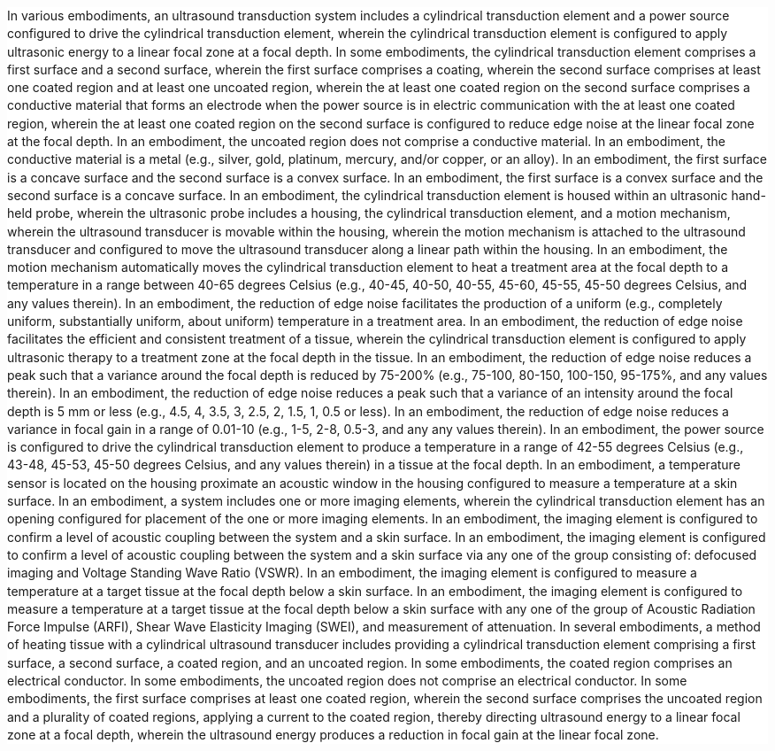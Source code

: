 In various embodiments, an ultrasound transduction system includes a cylindrical transduction element and a power source configured to drive the cylindrical transduction element, wherein the cylindrical transduction element is configured to apply ultrasonic energy to a linear focal zone at a focal depth. In some embodiments, the cylindrical transduction element comprises a first surface and a second surface, wherein the first surface comprises a coating, wherein the second surface comprises at least one coated region and at least one uncoated region, wherein the at least one coated region on the second surface comprises a conductive material that forms an electrode when the power source is in electric communication with the at least one coated region, wherein the at least one coated region on the second surface is configured to reduce edge noise at the linear focal zone at the focal depth.
In an embodiment, the uncoated region does not comprise a conductive material. In an embodiment, the conductive material is a metal (e.g., silver, gold, platinum, mercury, and/or copper, or an alloy). In an embodiment, the first surface is a concave surface and the second surface is a convex surface. In an embodiment, the first surface is a convex surface and the second surface is a concave surface. In an embodiment, the cylindrical transduction element is housed within an ultrasonic hand-held probe, wherein the ultrasonic probe includes a housing, the cylindrical transduction element, and a motion mechanism, wherein the ultrasound transducer is movable within the housing, wherein the motion mechanism is attached to the ultrasound transducer and configured to move the ultrasound transducer along a linear path within the housing. In an embodiment, the motion mechanism automatically moves the cylindrical transduction element to heat a treatment area at the focal depth to a temperature in a range between 40-65 degrees Celsius (e.g., 40-45, 40-50, 40-55, 45-60, 45-55, 45-50 degrees Celsius, and any values therein). In an embodiment, the reduction of edge noise facilitates the production of a uniform (e.g., completely uniform, substantially uniform, about uniform) temperature in a treatment area. In an embodiment, the reduction of edge noise facilitates the efficient and consistent treatment of a tissue, wherein the cylindrical transduction element is configured to apply ultrasonic therapy to a treatment zone at the focal depth in the tissue. In an embodiment, the reduction of edge noise reduces a peak such that a variance around the focal depth is reduced by 75-200% (e.g., 75-100, 80-150, 100-150, 95-175%, and any values therein). In an embodiment, the reduction of edge noise reduces a peak such that a variance of an intensity around the focal depth is 5 mm or less (e.g., 4.5, 4, 3.5, 3, 2.5, 2, 1.5, 1, 0.5 or less). In an embodiment, the reduction of edge noise reduces a variance in focal gain in a range of 0.01-10 (e.g., 1-5, 2-8, 0.5-3, and any any values therein). In an embodiment, the power source is configured to drive the cylindrical transduction element to produce a temperature in a range of 42-55 degrees Celsius (e.g., 43-48, 45-53, 45-50 degrees Celsius, and any values therein) in a tissue at the focal depth. In an embodiment, a temperature sensor is located on the housing proximate an acoustic window in the housing configured to measure a temperature at a skin surface. In an embodiment, a system includes one or more imaging elements, wherein the cylindrical transduction element has an opening configured for placement of the one or more imaging elements. In an embodiment, the imaging element is configured to confirm a level of acoustic coupling between the system and a skin surface. In an embodiment, the imaging element is configured to confirm a level of acoustic coupling between the system and a skin surface via any one of the group consisting of: defocused imaging and Voltage Standing Wave Ratio (VSWR). In an embodiment, the imaging element is configured to measure a temperature at a target tissue at the focal depth below a skin surface. In an embodiment, the imaging element is configured to measure a temperature at a target tissue at the focal depth below a skin surface with any one of the group of Acoustic Radiation Force Impulse (ARFI), Shear Wave Elasticity Imaging (SWEI), and measurement of attenuation.
In several embodiments, a method of heating tissue with a cylindrical ultrasound transducer includes providing a cylindrical transduction element comprising a first surface, a second surface, a coated region, and an uncoated region. In some embodiments, the coated region comprises an electrical conductor. In some embodiments, the uncoated region does not comprise an electrical conductor. In some embodiments, the first surface comprises at least one coated region, wherein the second surface comprises the uncoated region and a plurality of coated regions, applying a current to the coated region, thereby directing ultrasound energy to a linear focal zone at a focal depth, wherein the ultrasound energy produces a reduction in focal gain at the linear focal zone.